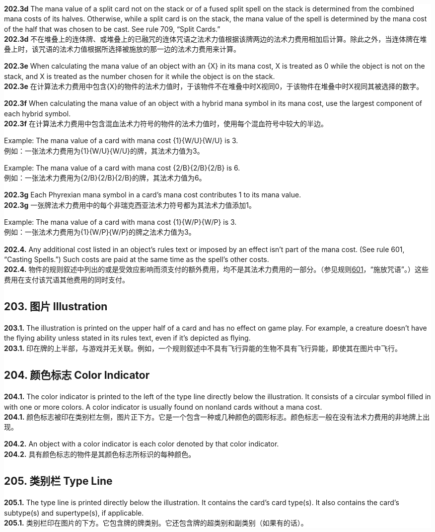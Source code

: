 <b id='cr202-3d'>202.3d</b> The mana value of a split card not on the stack or of a fused split spell on the stack is determined from the combined mana costs of its halves. Otherwise, while a split card is on the stack, the mana value of the spell is determined by the mana cost of the half that was chosen to be cast. See rule 709, “Split Cards.”   
<b>202.3d</b> 不在堆叠上的连体牌、或堆叠上的已融咒的连体咒语之法术力值根据该牌两边的法术力费用相加后计算。除此之外，当连体牌在堆叠上时，该咒语的法术力值根据所选择被施放的那一边的法术力费用来计算。

<b id='cr202-3e'>202.3e</b> When calculating the mana value of an object with an {X} in its mana cost, X is treated as 0 while the object is not on the stack, and X is treated as the number chosen for it while the object is on the stack.   
<b>202.3e</b> 在计算法术力费用中包含{X}的物件的法术力值时，于该物件不在堆叠中时X视同0，于该物件在堆叠中时X视同其被选择的数字。

<b id='cr202-3f'>202.3f</b> When calculating the mana value of an object with a hybrid mana symbol in its mana cost, use the largest component of each hybrid symbol.   
<b>202.3f</b> 在计算法术力费用中包含混血法术力符号的物件的法术力值时，使用每个混血符号中较大的半边。

Example: The mana value of a card with mana cost {1}{W/U}{W/U} is 3.   
例如：一张法术力费用为{1}{W/U}{W/U}的牌，其法术力值为3。

Example: The mana value of a card with mana cost {2/B}{2/B}{2/B} is 6.   
例如：一张法术力费用为{2/B}{2/B}{2/B}的牌，其法术力值为6。

<b id='cr202-3g'>202.3g</b> Each Phyrexian mana symbol in a card’s mana cost contributes 1 to its mana value.   
<b>202.3g</b> 一张牌法术力费用中的每个非瑞克西亚法术力符号都为其法术力值添加1。

Example: The mana value of a card with mana cost {1}{W/P}{W/P} is 3.   
例如：一张法术力费用为{1}{W/P}{W/P}的牌之法术力值为3。

<b id='cr202-4'>202.4.</b> Any additional cost listed in an object’s rules text or imposed by an effect isn’t part of the mana cost. (See rule 601, “Casting Spells.”) Such costs are paid at the same time as the spell’s other costs.   
<b>202.4.</b> 物件的规则叙述中列出的或是受效应影响而须支付的额外费用，均不是其法术力费用的一部分。（参见规则[601](/6#cr601)，“施放咒语”。）这些费用在支付该咒语其他费用的同时支付。

## <span id='cr203'>203.</span> 图片 Illustration
<b id='cr203-1'>203.1.</b> The illustration is printed on the upper half of a card and has no effect on game play. For example, a creature doesn’t have the flying ability unless stated in its rules text, even if it’s depicted as flying.   
<b>203.1.</b> 印在牌的上半部，与游戏并无关联。例如，一个规则叙述中不具有飞行异能的生物不具有飞行异能，即使其在图片中飞行。

## <span id='cr204'>204.</span> 颜色标志 Color Indicator
<b id='cr204-1'>204.1.</b> The color indicator is printed to the left of the type line directly below the illustration. It consists of a circular symbol filled in with one or more colors. A color indicator is usually found on nonland cards without a mana cost.   
<b>204.1.</b> 颜色标志被印在类别栏左侧，图片正下方。它是一个包含一种或几种颜色的圆形标志。颜色标志一般在没有法术力费用的非地牌上出现。

<b id='cr204-2'>204.2.</b> An object with a color indicator is each color denoted by that color indicator.   
<b>204.2.</b> 具有颜色标志的物件是其颜色标志所标识的每种颜色。

## <span id='cr205'>205.</span> 类别栏 Type Line
<b id='cr205-1'>205.1.</b> The type line is printed directly below the illustration. It contains the card’s card type(s). It also contains the card’s subtype(s) and supertype(s), if applicable.   
<b>205.1.</b> 类别栏印在图片的下方。它包含牌的牌类别。它还包含牌的超类别和副类别（如果有的话）。
